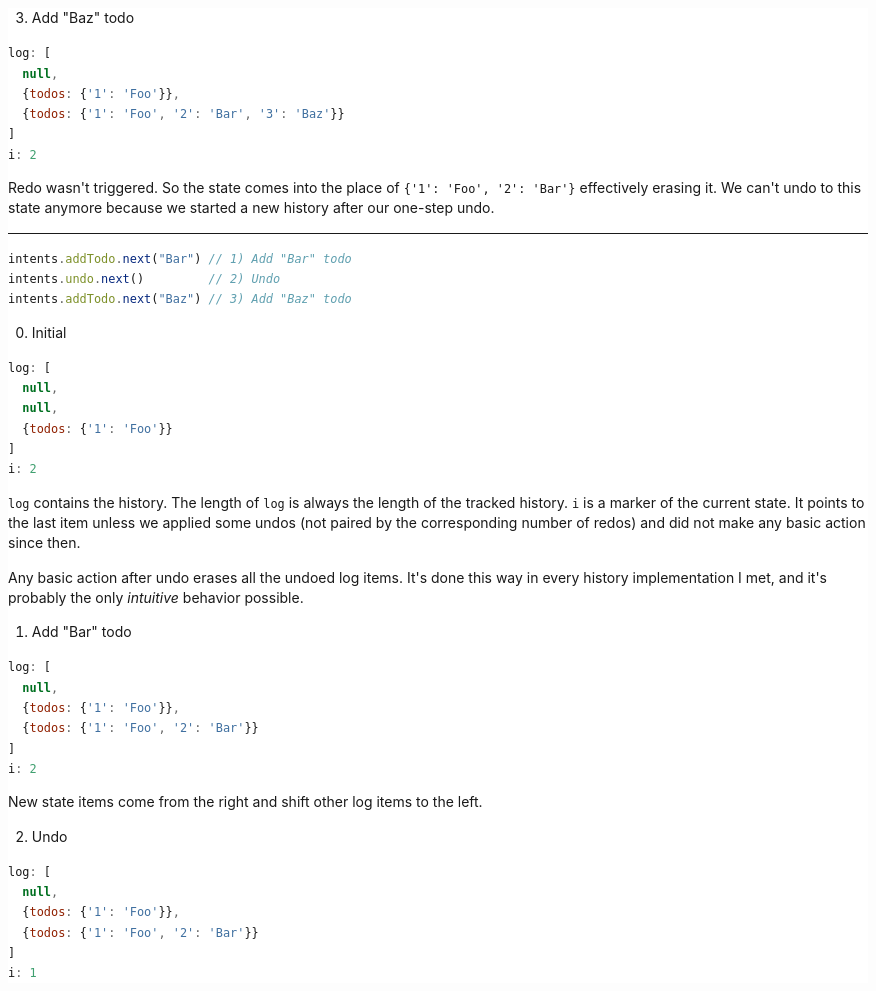 3. Add "Baz" todo

```js
log: [
  null,
  {todos: {'1': 'Foo'}},
  {todos: {'1': 'Foo', '2': 'Bar', '3': 'Baz'}}
]
i: 2
```

Redo wasn't triggered. So the state comes into the place of `{'1': 'Foo', '2': 'Bar'}` effectively
erasing it. We can't undo to this state anymore because we started a new history after our
one-step undo.

---

```js
intents.addTodo.next("Bar") // 1) Add "Bar" todo
intents.undo.next()         // 2) Undo
intents.addTodo.next("Baz") // 3) Add "Baz" todo
```

0. Initial

```js
log: [
  null,
  null,
  {todos: {'1': 'Foo'}}
]
i: 2
```

`log` contains the history. The length of `log` is always the length of the tracked history.
`i` is a marker of the current state. It points to the last item unless we applied some undos (not paired
by the corresponding number of redos) and did not make any basic action since then.

Any basic action after undo erases all the undoed log items. It's done this way in every history
implementation I met, and it's probably the only *intuitive* behavior possible.

1. Add "Bar" todo

```js
log: [
  null,
  {todos: {'1': 'Foo'}},
  {todos: {'1': 'Foo', '2': 'Bar'}}
]
i: 2
```

New state items come from the right and shift other log items to the left.

2. Undo

```js
log: [
  null,
  {todos: {'1': 'Foo'}},
  {todos: {'1': 'Foo', '2': 'Bar'}}
]
i: 1
```
